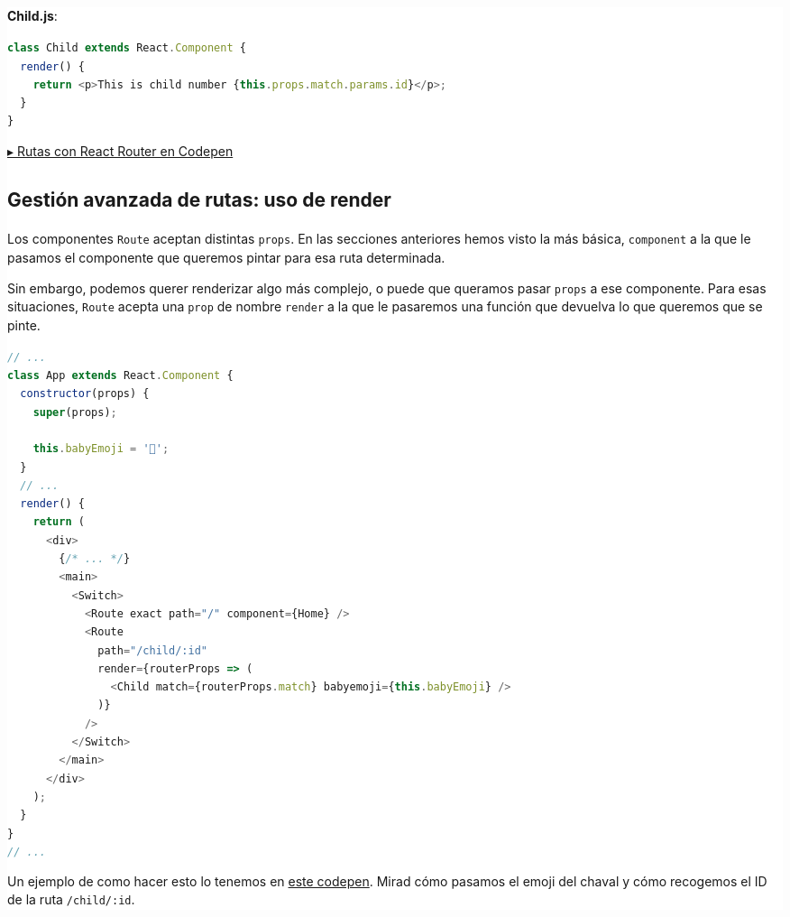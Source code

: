 **Child.js**:

```js
class Child extends React.Component {
  render() {
    return <p>This is child number {this.props.match.params.id}</p>;
  }
}
```

[&blacktriangleright; Rutas con React Router en Codepen][codepen-react-router-params]

## Gestión avanzada de rutas: uso de render

Los componentes `Route` aceptan distintas `props`. En las secciones anteriores hemos visto la más básica, `component` a la que le pasamos el componente que queremos pintar para esa ruta determinada.

Sin embargo, podemos querer renderizar algo más complejo, o puede que queramos pasar `props` a ese componente. Para esas situaciones, `Route` acepta una `prop` de nombre `render` a la que le pasaremos una función que devuelva lo que queremos que se pinte.

```js
// ...
class App extends React.Component {
  constructor(props) {
    super(props);

    this.babyEmoji = '👶';
  }
  // ...
  render() {
    return (
      <div>
        {/* ... */}
        <main>
          <Switch>
            <Route exact path="/" component={Home} />
            <Route
              path="/child/:id"
              render={routerProps => (
                <Child match={routerProps.match} babyemoji={this.babyEmoji} />
              )}
            />
          </Switch>
        </main>
      </div>
    );
  }
}
// ...
```

Un ejemplo de como hacer esto lo tenemos en [este codepen](https://codepen.io/adalab/pen/BPVyjz?editors=0010). Mirad cómo pasamos el emoji del chaval y cómo recogemos el ID de la ruta `/child/:id`.


[session-3-10-stateful-components-architecture]: 3_10_arquitectura_estado.md#arquitectura-de-componentes-con-estado
[react-router-site]: https://reacttraining.com/react-router/
[mdn-history-api]: https://developer.mozilla.org/en-US/docs/Web/API/History_API
[codepen-react-router-basic]: https://codepen.io/adalab/pen/MrZQpE?editors=0010
[codepen-react-router-params]: https://codepen.io/adalab/pen/eKwbMZ?editors=0010
[codepen-react-router-active-nav]: https://codepen.io/adalab/pen/OzrYZN?editors=0010